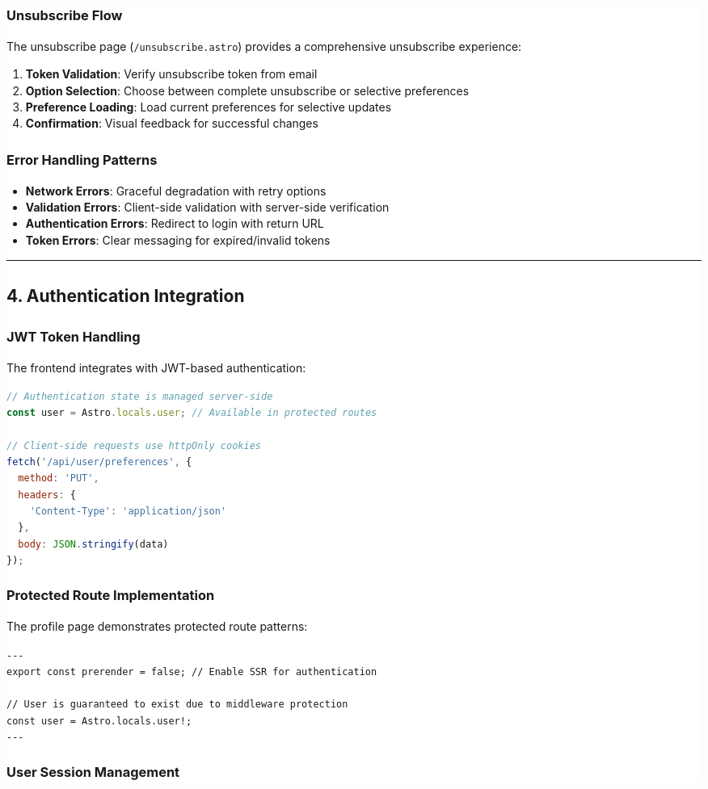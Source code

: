 ### Unsubscribe Flow

The unsubscribe page (`/unsubscribe.astro`) provides a comprehensive unsubscribe experience:

1. **Token Validation**: Verify unsubscribe token from email
2. **Option Selection**: Choose between complete unsubscribe or selective preferences
3. **Preference Loading**: Load current preferences for selective updates
4. **Confirmation**: Visual feedback for successful changes

### Error Handling Patterns

- **Network Errors**: Graceful degradation with retry options
- **Validation Errors**: Client-side validation with server-side verification
- **Authentication Errors**: Redirect to login with return URL
- **Token Errors**: Clear messaging for expired/invalid tokens

---

## 4. Authentication Integration

### JWT Token Handling

The frontend integrates with JWT-based authentication:

```javascript
// Authentication state is managed server-side
const user = Astro.locals.user; // Available in protected routes

// Client-side requests use httpOnly cookies
fetch('/api/user/preferences', {
  method: 'PUT',
  headers: {
    'Content-Type': 'application/json'
  },
  body: JSON.stringify(data)
});
```

### Protected Route Implementation

The profile page demonstrates protected route patterns:

```astro
---
export const prerender = false; // Enable SSR for authentication

// User is guaranteed to exist due to middleware protection
const user = Astro.locals.user!;
---
```

### User Session Management
